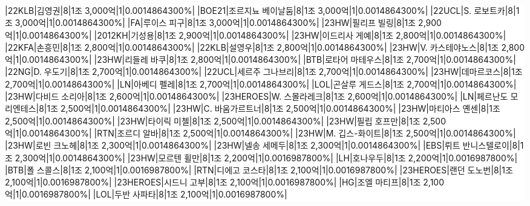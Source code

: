 |22KLB|김영권|8|1조 3,000억|1|0.0014864300%|
|BOE21|조르지뇨 베이날둠|8|1조 3,000억|1|0.0014864300%|
|22UCL|S. 로보트카|8|1조 3,000억|1|0.0014864300%|
|FA|루이스 피구|8|1조 3,000억|1|0.0014864300%|
|23HW|필리프 빌링|8|1조 2,900억|1|0.0014864300%|
|2012KH|기성용|8|1조 2,900억|1|0.0014864300%|
|23HW|이드리사 게예|8|1조 2,800억|1|0.0014864300%|
|22KFA|손흥민|8|1조 2,800억|1|0.0014864300%|
|22KLB|설영우|8|1조 2,800억|1|0.0014864300%|
|23HW|V. 카스테야노스|8|1조 2,800억|1|0.0014864300%|
|23HW|리들레 바쿠|8|1조 2,800억|1|0.0014864300%|
|BTB|로타어 마테우스|8|1조 2,700억|1|0.0014864300%|
|22NG|D. 우도기|8|1조 2,700억|1|0.0014864300%|
|22UCL|세르주 그나브리|8|1조 2,700억|1|0.0014864300%|
|23HW|데마르코스|8|1조 2,700억|1|0.0014864300%|
|LN|아베디 펠레|8|1조 2,700억|1|0.0014864300%|
|LOL|곤살루 게드스|8|1조 2,700억|1|0.0014864300%|
|23HW|다비드 소리아|8|1조 2,600억|1|0.0014864300%|
|23HEROES|W. 스몰라레크|8|1조 2,600억|1|0.0014864300%|
|LN|페르난도 모리엔테스|8|1조 2,500억|1|0.0014864300%|
|23HW|C. 바움가르트너|8|1조 2,500억|1|0.0014864300%|
|23HW|마티아스 옌센|8|1조 2,500억|1|0.0014864300%|
|23HW|타이릭 미첼|8|1조 2,500억|1|0.0014864300%|
|23HW|필립 호프만|8|1조 2,500억|1|0.0014864300%|
|RTN|조르디 알바|8|1조 2,500억|1|0.0014864300%|
|23HW|M. 깁스-화이트|8|1조 2,500억|1|0.0014864300%|
|23HW|로빈 크노헤|8|1조 2,300억|1|0.0014864300%|
|23HW|넬송 세메두|8|1조 2,300억|1|0.0014864300%|
|EBS|뤼트 반니스텔로이|8|1조 2,300억|1|0.0014864300%|
|23HW|모르텐 휠만|8|1조 2,200억|1|0.0016987800%|
|LH|호나우두|8|1조 2,200억|1|0.0016987800%|
|BTB|폴 스콜스|8|1조 2,100억|1|0.0016987800%|
|RTN|디에고 코스타|8|1조 2,100억|1|0.0016987800%|
|23HEROES|랜던 도노번|8|1조 2,100억|1|0.0016987800%|
|23HEROES|시드니 고부|8|1조 2,100억|1|0.0016987800%|
|HG|조엘 마티프|8|1조 2,100억|1|0.0016987800%|
|LOL|두반 사파타|8|1조 2,100억|1|0.0016987800%|